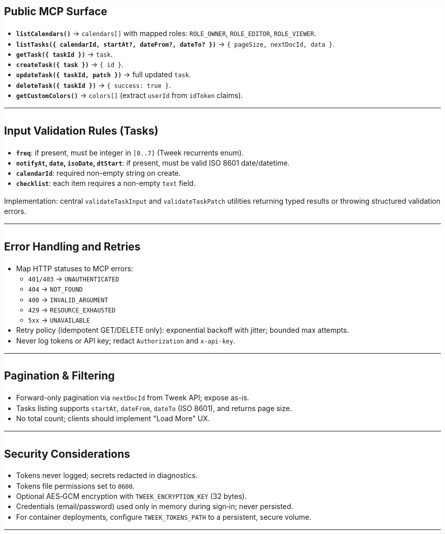 
## Public MCP Surface

- **`listCalendars()`** → `calendars[]` with mapped roles: `ROLE_OWNER`, `ROLE_EDITOR`, `ROLE_VIEWER`.
- **`listTasks({ calendarId, startAt?, dateFrom?, dateTo? })`** → `{ pageSize, nextDocId, data }`.
- **`getTask({ taskId })`** → `task`.
- **`createTask({ task })`** → `{ id }`.
- **`updateTask({ taskId, patch })`** → full updated `task`.
- **`deleteTask({ taskId })`** → `{ success: true }`.
- **`getCustomColors()`** → `colors[]` (extract `userId` from `idToken` claims).

---

## Input Validation Rules (Tasks)

- **`freq`**: if present, must be integer in `[0..7]` (Tweek recurrents enum).
- **`notifyAt`, `date`, `isoDate`, `dtStart`**: if present, must be valid ISO 8601 date/datetime.
- **`calendarId`**: required non-empty string on create.
- **`checklist`**: each item requires a non-empty `text` field.

Implementation: central `validateTaskInput` and `validateTaskPatch` utilities returning typed results or throwing structured validation errors.

---

## Error Handling and Retries

- Map HTTP statuses to MCP errors:
  - `401/403` → `UNAUTHENTICATED`
  - `404` → `NOT_FOUND`
  - `400` → `INVALID_ARGUMENT`
  - `429` → `RESOURCE_EXHAUSTED`
  - `5xx` → `UNAVAILABLE`
- Retry policy (idempotent GET/DELETE only): exponential backoff with jitter; bounded max attempts.
- Never log tokens or API key; redact `Authorization` and `x-api-key`.

---

## Pagination & Filtering

- Forward-only pagination via `nextDocId` from Tweek API; expose as-is.
- Tasks listing supports `startAt`, `dateFrom`, `dateTo` (ISO 8601), and returns page size.
- No total count; clients should implement "Load More" UX.

---

## Security Considerations

- Tokens never logged; secrets redacted in diagnostics.
- Tokens file permissions set to `0600`.
- Optional AES‑GCM encryption with `TWEEK_ENCRYPTION_KEY` (32 bytes).
- Credentials (email/password) used only in memory during sign‑in; never persisted.
- For container deployments, configure `TWEEK_TOKENS_PATH` to a persistent, secure volume.

---